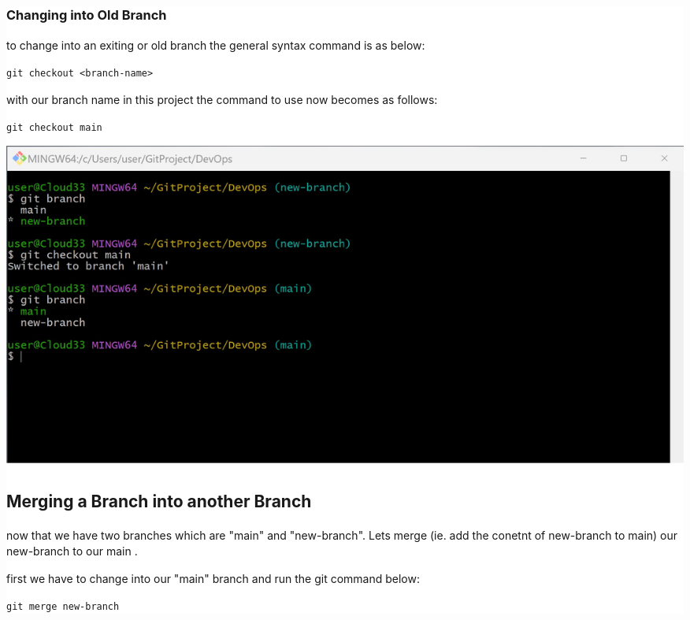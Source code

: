 ### Changing into Old Branch
to change into an exiting or old branch the general syntax command is as below:

`git checkout <branch-name>`

with our branch name in this project the command to use now becomes as follows:

`git checkout main`

![Alt text](<images/git checkout.jpg>)

## Merging a Branch into another Branch

now that we have two branches which are "main" and "new-branch". Lets merge (ie. add the conetnt of new-branch to main) our new-branch to our main .

first we have to  change into our "main" branch and run the git command below:

`git merge new-branch` 
